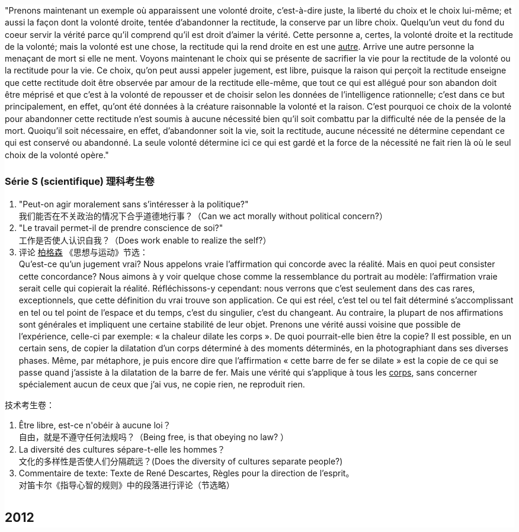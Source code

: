    "Prenons maintenant un exemple où apparaissent une volonté droite, c’est-à-dire juste, la liberté du choix et le choix lui-même; et aussi la façon dont la volonté droite, tentée d’abandonner la rectitude, la conserve par un libre choix. Quelqu’un veut du fond du coeur servir la vérité parce qu’il comprend qu’il est droit d’aimer la vérité. Cette personne a, certes, la volonté droite et la rectitude de la volonté; mais la volonté est une chose, la rectitude qui la rend droite en est une [autre](https://zhida.zhihu.com/search?content_id=9557660&content_type=Article&match_order=3&q=autre&zhida_source=entity). Arrive une autre personne la menaçant de mort si elle ne ment. Voyons maintenant le choix qui se présente de sacrifier la vie pour la rectitude de la volonté ou la rectitude pour la vie. Ce choix, qu’on peut aussi appeler jugement, est libre, puisque la raison qui perçoit la rectitude enseigne que cette rectitude doit être observée par amour de la rectitude elle-même, que tout ce qui est allégué pour son abandon doit être méprisé et que c’est à la volonté de repousser et de choisir selon les données de l’intelligence rationnelle; c’est dans ce but principalement, en effet, qu’ont été données à la créature raisonnable la volonté et la raison. C’est pourquoi ce choix de la volonté pour abandonner cette rectitude n’est soumis à aucune nécessité bien qu’il soit combattu par la difficulté née de la pensée de la mort. Quoiqu’il soit nécessaire, en effet, d’abandonner soit la vie, soit la rectitude, aucune nécessité ne détermine cependant ce qui est conservé ou abandonné. La seule volonté détermine ici ce qui est gardé et la force de la nécessité ne fait rien là où le seul choix de la volonté opère."

### Série S (scientifique) 理科考生卷

1. "Peut-on agir moralement sans s’intéresser à la politique?"  
   我们能否在不关政治的情况下合乎道德地行事？（Can we act morally without political concern?）
1. "Le travail permet-il de prendre conscience de soi?"  
   工作是否使人认识自我？（Does work enable to realize the self?）
1. 评论 [柏格森](https://zhida.zhihu.com/search?content_id=9557660&content_type=Article&match_order=1&q=%E6%9F%8F%E6%A0%BC%E6%A3%AE&zhida_source=entity) 《思想与运动》节选：  
   Qu’est-ce qu’un jugement vrai? Nous appelons vraie l’affirmation qui concorde avec la réalité. Mais en quoi peut consister cette concordance? Nous aimons à y voir quelque chose comme la ressemblance du portrait au modèle: l’affirmation vraie serait celle qui copierait la réalité. Réfléchissons-y cependant: nous verrons que c’est seulement dans des cas rares, exceptionnels, que cette définition du vrai trouve son application. Ce qui est réel, c’est tel ou tel fait déterminé s’accomplissant en tel ou tel point de l’espace et du temps, c’est du singulier, c’est du changeant. Au contraire, la plupart de nos affirmations sont générales et impliquent une certaine stabilité de leur objet. Prenons une vérité aussi voisine que possible de  
   l’expérience, celle-ci par exemple: « la chaleur dilate les corps ». De quoi pourrait-elle bien être la copie? Il est possible, en un certain sens, de copier la dilatation d’un corps déterminé à des moments déterminés, en la photographiant dans ses diverses phases. Même, par métaphore, je puis encore dire que l’affirmation « cette barre de fer se dilate » est la copie de ce qui se passe quand j’assiste à la dilatation de la barre de fer. Mais une vérité qui s’applique à tous les [corps](https://zhida.zhihu.com/search?content_id=9557660&content_type=Article&match_order=3&q=corps&zhida_source=entity), sans concerner spécialement aucun de ceux que j’ai vus, ne copie rien, ne reproduit rien.

技术考生卷：

1. Être libre, est-ce n'obéir à aucune loi？  
   自由，就是不遵守任何法规吗？（Being free, is that obeying no law? ）
1. La diversité des cultures sépare-t-elle les hommes？  
   文化的多样性是否使人们分隔疏远？(Does the diversity of cultures separate people?)
1. Commentaire de texte: Texte de René Descartes, Règles pour la direction de l’esprit。  
   对笛卡尔《指导心智的规则》中的段落进行评论（节选略）

## 2012
